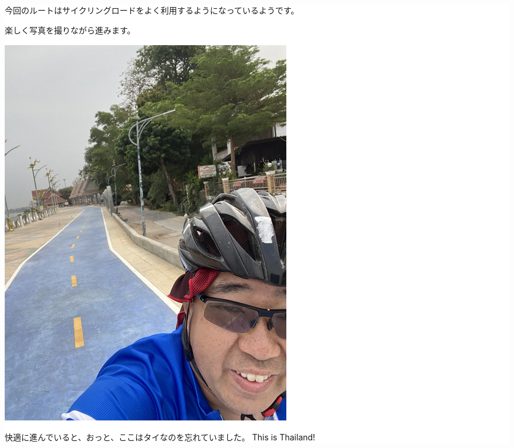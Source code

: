 今回のルートはサイクリングロードをよく利用するようになっているようです。

楽しく写真を撮りながら進みます。

![](../img/img_8885.jpg)

快適に進んでいると、おっと、ここはタイなのを忘れていました。
This is Thailand!
